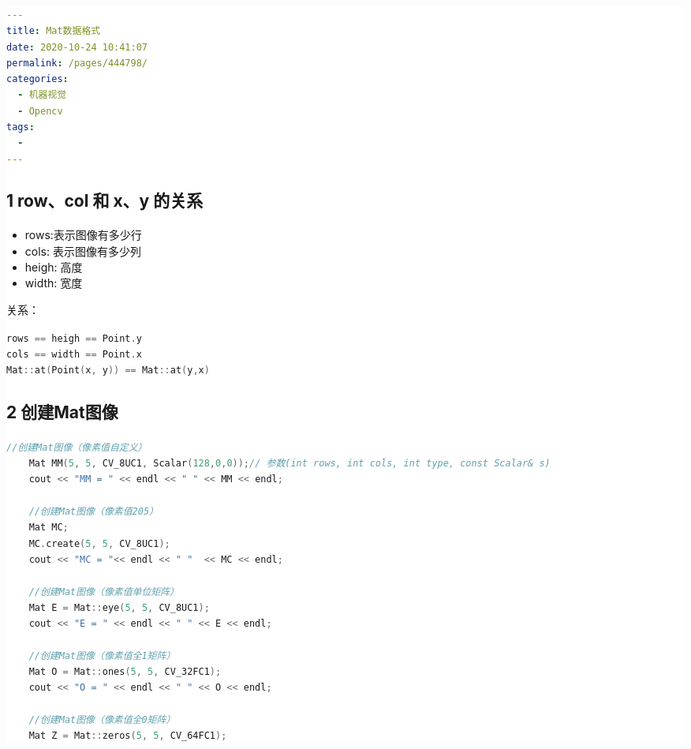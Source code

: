 ```yaml
---
title: Mat数据格式
date: 2020-10-24 10:41:07
permalink: /pages/444798/
categories: 
  - 机器视觉
  - Opencv
tags: 
  - 
---
```

<script>
(function(){
    var bp = document.createElement('script');
    var curProtocol = window.location.protocol.split(':')[0];
    if (curProtocol === 'https'){
   bp.src = 'https://zz.bdstatic.com/linksubmit/push.js';
  }
  else{
  bp.src = 'http://push.zhanzhang.baidu.com/push.js';
  }
    var s = document.getElementsByTagName("script")[0];
    s.parentNode.insertBefore(bp, s);
})();
</script>



## 1 row、col 和 x、y 的关系

- rows:表示图像有多少行
- cols: 表示图像有多少列
- heigh: 高度
- width: 宽度
  
关系：
```cpp
rows == heigh == Point.y
cols == width == Point.x
Mat::at(Point(x, y)) == Mat::at(y,x)
```

## 2 创建Mat图像
```c
//创建Mat图像（像素值自定义）
    Mat MM(5, 5, CV_8UC1, Scalar(128,0,0));// 参数(int rows, int cols, int type, const Scalar& s)
    cout << "MM = " << endl << " " << MM << endl;
 
    //创建Mat图像（像素值205）
    Mat MC;
    MC.create(5, 5, CV_8UC1);
    cout << "MC = "<< endl << " "  << MC << endl;
 
    //创建Mat图像（像素值单位矩阵）
    Mat E = Mat::eye(5, 5, CV_8UC1);
    cout << "E = " << endl << " " << E << endl;
 
    //创建Mat图像（像素值全1矩阵）
    Mat O = Mat::ones(5, 5, CV_32FC1);
    cout << "O = " << endl << " " << O << endl;
 
    //创建Mat图像（像素值全0矩阵）
    Mat Z = Mat::zeros(5, 5, CV_64FC1);
```
